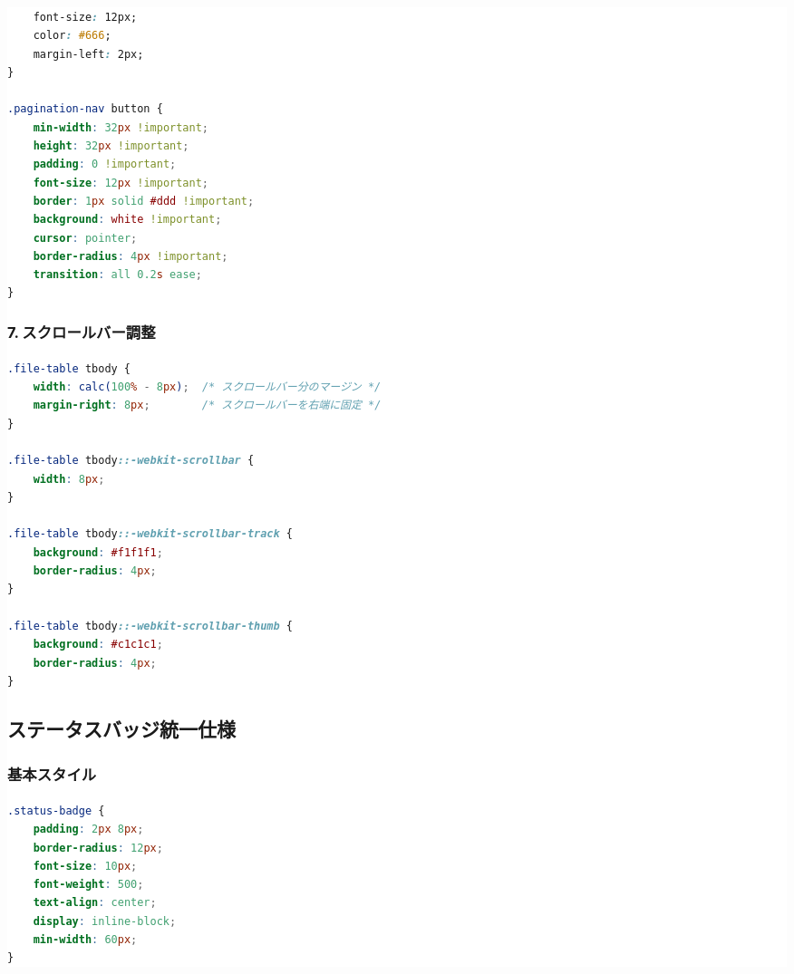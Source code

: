 ```css
    font-size: 12px;
    color: #666;
    margin-left: 2px;
}

.pagination-nav button {
    min-width: 32px !important;
    height: 32px !important;
    padding: 0 !important;
    font-size: 12px !important;
    border: 1px solid #ddd !important;
    background: white !important;
    cursor: pointer;
    border-radius: 4px !important;
    transition: all 0.2s ease;
}
```

### 7. スクロールバー調整
```css
.file-table tbody {
    width: calc(100% - 8px);  /* スクロールバー分のマージン */
    margin-right: 8px;        /* スクロールバーを右端に固定 */
}

.file-table tbody::-webkit-scrollbar {
    width: 8px;
}

.file-table tbody::-webkit-scrollbar-track {
    background: #f1f1f1;
    border-radius: 4px;
}

.file-table tbody::-webkit-scrollbar-thumb {
    background: #c1c1c1;
    border-radius: 4px;
}
```

## ステータスバッジ統一仕様

### 基本スタイル
```css
.status-badge {
    padding: 2px 8px;
    border-radius: 12px;
    font-size: 10px;
    font-weight: 500;
    text-align: center;
    display: inline-block;
    min-width: 60px;
}
```
